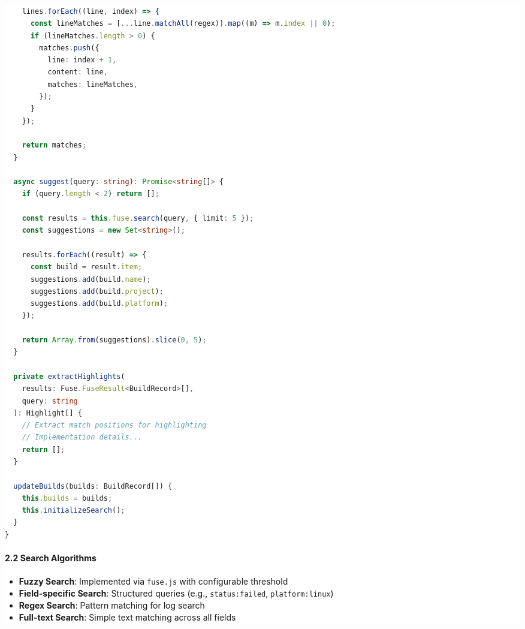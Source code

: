 ```typescript
    lines.forEach((line, index) => {
      const lineMatches = [...line.matchAll(regex)].map((m) => m.index || 0);
      if (lineMatches.length > 0) {
        matches.push({
          line: index + 1,
          content: line,
          matches: lineMatches,
        });
      }
    });

    return matches;
  }

  async suggest(query: string): Promise<string[]> {
    if (query.length < 2) return [];

    const results = this.fuse.search(query, { limit: 5 });
    const suggestions = new Set<string>();

    results.forEach((result) => {
      const build = result.item;
      suggestions.add(build.name);
      suggestions.add(build.project);
      suggestions.add(build.platform);
    });

    return Array.from(suggestions).slice(0, 5);
  }

  private extractHighlights(
    results: Fuse.FuseResult<BuildRecord>[],
    query: string
  ): Highlight[] {
    // Extract match positions for highlighting
    // Implementation details...
    return [];
  }

  updateBuilds(builds: BuildRecord[]) {
    this.builds = builds;
    this.initializeSearch();
  }
}
```

#### 2.2 Search Algorithms

- **Fuzzy Search**: Implemented via `fuse.js` with configurable threshold
- **Field-specific Search**: Structured queries (e.g., `status:failed`, `platform:linux`)
- **Regex Search**: Pattern matching for log search
- **Full-text Search**: Simple text matching across all fields
